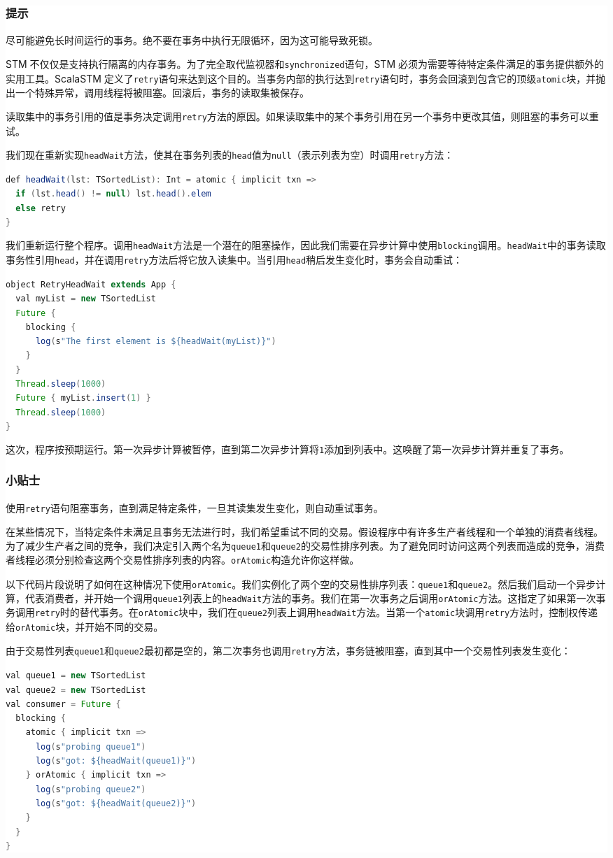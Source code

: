 ### 提示

尽可能避免长时间运行的事务。绝不要在事务中执行无限循环，因为这可能导致死锁。

STM 不仅仅是支持执行隔离的内存事务。为了完全取代监视器和`synchronized`语句，STM 必须为需要等待特定条件满足的事务提供额外的实用工具。ScalaSTM 定义了`retry`语句来达到这个目的。当事务内部的执行达到`retry`语句时，事务会回滚到包含它的顶级`atomic`块，并抛出一个特殊异常，调用线程将被阻塞。回滚后，事务的读取集被保存。

读取集中的事务引用的值是事务决定调用`retry`方法的原因。如果读取集中的某个事务引用在另一个事务中更改其值，则阻塞的事务可以重试。

我们现在重新实现`headWait`方法，使其在事务列表的`head`值为`null`（表示列表为空）时调用`retry`方法：

```java
def headWait(lst: TSortedList): Int = atomic { implicit txn => 
  if (lst.head() != null) lst.head().elem 
  else retry 
} 

```

我们重新运行整个程序。调用`headWait`方法是一个潜在的阻塞操作，因此我们需要在异步计算中使用`blocking`调用。`headWait`中的事务读取事务性引用`head`，并在调用`retry`方法后将它放入读集中。当引用`head`稍后发生变化时，事务会自动重试：

```java
object RetryHeadWait extends App { 
  val myList = new TSortedList 
  Future { 
    blocking { 
      log(s"The first element is ${headWait(myList)}") 
    } 
  } 
  Thread.sleep(1000) 
  Future { myList.insert(1) } 
  Thread.sleep(1000) 
} 

```

这次，程序按预期运行。第一次异步计算被暂停，直到第二次异步计算将`1`添加到列表中。这唤醒了第一次异步计算并重复了事务。

### 小贴士

使用`retry`语句阻塞事务，直到满足特定条件，一旦其读集发生变化，则自动重试事务。

在某些情况下，当特定条件未满足且事务无法进行时，我们希望重试不同的交易。假设程序中有许多生产者线程和一个单独的消费者线程。为了减少生产者之间的竞争，我们决定引入两个名为`queue1`和`queue2`的交易性排序列表。为了避免同时访问这两个列表而造成的竞争，消费者线程必须分别检查这两个交易性排序列表的内容。`orAtomic`构造允许你这样做。

以下代码片段说明了如何在这种情况下使用`orAtomic`。我们实例化了两个空的交易性排序列表：`queue1`和`queue2`。然后我们启动一个异步计算，代表消费者，并开始一个调用`queue1`列表上的`headWait`方法的事务。我们在第一次事务之后调用`orAtomic`方法。这指定了如果第一次事务调用`retry`时的替代事务。在`orAtomic`块中，我们在`queue2`列表上调用`headWait`方法。当第一个`atomic`块调用`retry`方法时，控制权传递给`orAtomic`块，并开始不同的交易。

由于交易性列表`queue1`和`queue2`最初都是空的，第二次事务也调用`retry`方法，事务链被阻塞，直到其中一个交易性列表发生变化：

```java
val queue1 = new TSortedList 
val queue2 = new TSortedList 
val consumer = Future { 
  blocking { 
    atomic { implicit txn => 
      log(s"probing queue1") 
      log(s"got: ${headWait(queue1)}") 
    } orAtomic { implicit txn => 
      log(s"probing queue2") 
      log(s"got: ${headWait(queue2)}") 
    } 
  } 
} 

```
